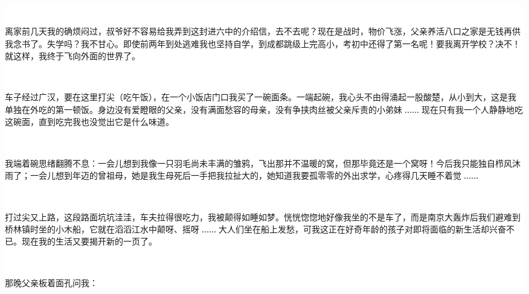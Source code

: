   <br/>
 </p>
 <p class="p2">
  <span class="s1">
   离家前几天我的确烦闷过，叔爷好不容易给我弄到这封进六中的介绍信，去不去呢？现在是战时，物价飞涨，父亲养活八口之家是无钱再供我念书了。失学吗？我不甘心。即使前两年到处逃难我也坚持自学，到成都跳级上完高小，考初中还得了第一名呢！要我离开学校？决不！就这样，我终于飞向外面的世界了。
  </span>
 </p>
 <p class="p1">
  <span class="s1">
  </span>
  <br/>
 </p>
 <p class="p2">
  <span class="s1">
   车子经过广汉，要在这里打尖（吃午饭），在一个小饭店门口我买了一碗面条。一端起碗，我心头不由得涌起一股酸楚，从小到大，这是我单独在外吃的第一顿饭。身边没有爱瞪眼的父亲，没有满面愁容的母亲，没有争挟肉丝被父亲斥责的小弟妹
  </span>
  <span class="s2">
   ......
  </span>
  <span class="s1">
   现在只有我一个人静静地吃这碗面，直到吃完我也没觉出它是什么味道。
  </span>
 </p>
 <p class="p1">
  <span class="s1">
  </span>
  <br/>
 </p>
 <p class="p2">
  <span class="s1">
   我端着碗思绪翻腾不息：一会儿想到我像一只羽毛尚未丰满的雏鸦，飞出那并不温暖的窝，但那毕竟还是一个窝呀！今后我只能独自栉风沐雨了；一会儿想到年迈的曾祖母，她是我生母死后一手把我拉扯大的，她知道我要孤零零的外出求学，心疼得几天睡不着觉
  </span>
  <span class="s2">
   ……
  </span>
 </p>
 <p class="p1">
  <span class="s1">
  </span>
  <br/>
 </p>
 <p class="p2">
  <span class="s1">
   打过尖又上路，这段路面坑坑洼洼，车夫拉得很吃力，我被颠得如睡如梦。恍恍惚惚地好像我坐的不是车了，而是南京大轰炸后我们避难到桥林镇时坐的小木船，它就在滔滔江水中颠呀、摇呀
  </span>
  <span class="s2">
   ……
  </span>
  <span class="s1">
   大人们坐在船上发愁，可我这正在好奇年龄的孩子对即将面临的新生活却兴奋不已。现在我的生活又要揭开新的一页了。
  </span>
 </p>
 <p class="p1">
  <span class="s1">
  </span>
  <br/>
 </p>
 <p class="p2">
  <span class="s1">
   那晚父亲板着面孔问我：
  </span>